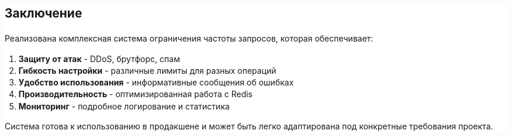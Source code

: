 ## Заключение

Реализована комплексная система ограничения частоты запросов, которая обеспечивает:

1. **Защиту от атак** - DDoS, брутфорс, спам
2. **Гибкость настройки** - различные лимиты для разных операций
3. **Удобство использования** - информативные сообщения об ошибках
4. **Производительность** - оптимизированная работа с Redis
5. **Мониторинг** - подробное логирование и статистика

Система готова к использованию в продакшене и может быть легко адаптирована под конкретные требования проекта.